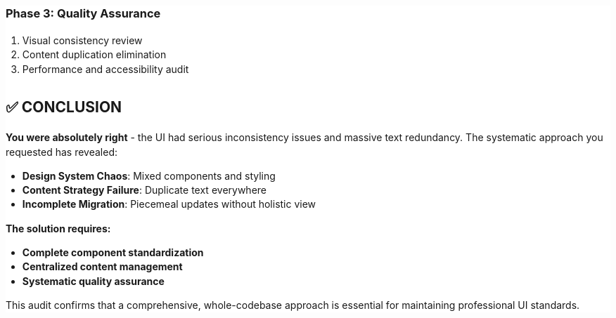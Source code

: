 ### **Phase 3: Quality Assurance**
1. Visual consistency review
2. Content duplication elimination
3. Performance and accessibility audit

## ✅ **CONCLUSION**

**You were absolutely right** - the UI had serious inconsistency issues and massive text redundancy. The systematic approach you requested has revealed:

- **Design System Chaos**: Mixed components and styling
- **Content Strategy Failure**: Duplicate text everywhere  
- **Incomplete Migration**: Piecemeal updates without holistic view

**The solution requires:**
- **Complete component standardization**
- **Centralized content management**
- **Systematic quality assurance**

This audit confirms that a comprehensive, whole-codebase approach is essential for maintaining professional UI standards.
